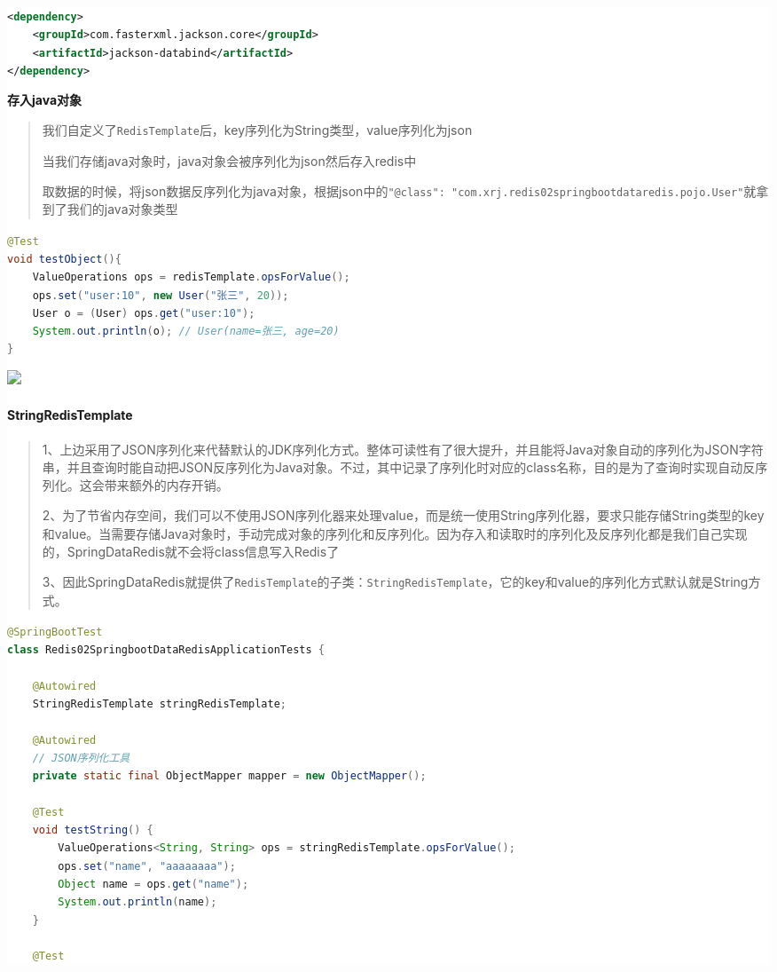 

```xml
<dependency>
    <groupId>com.fasterxml.jackson.core</groupId>
    <artifactId>jackson-databind</artifactId>
</dependency>
```







**存入java对象**

> 我们自定义了`RedisTemplate`后，key序列化为String类型，value序列化为json
>
> 当我们存储java对象时，java对象会被序列化为json然后存入redis中
>
> 取数据的时候，将json数据反序列化为java对象，根据json中的`"@class": "com.xrj.redis02springbootdataredis.pojo.User"`就拿到了我们的java对象类型

```java
@Test
void testObject(){
    ValueOperations ops = redisTemplate.opsForValue();
    ops.set("user:10", new User("张三", 20));
    User o = (User) ops.get("user:10");
    System.out.println(o); // User(name=张三, age=20)
}
```

![](https://cdn.jsdelivr.net/gh/xrj123123/Images/202309201650499.png)









#### StringRedisTemplate

> 1、上边采用了JSON序列化来代替默认的JDK序列化方式。整体可读性有了很大提升，并且能将Java对象自动的序列化为JSON字符串，并且查询时能自动把JSON反序列化为Java对象。不过，其中记录了序列化时对应的class名称，目的是为了查询时实现自动反序列化。这会带来额外的内存开销。
>
> 2、为了节省内存空间，我们可以不使用JSON序列化器来处理value，而是统一使用String序列化器，要求只能存储String类型的key和value。当需要存储Java对象时，手动完成对象的序列化和反序列化。因为存入和读取时的序列化及反序列化都是我们自己实现的，SpringDataRedis就不会将class信息写入Redis了
>
> 3、因此SpringDataRedis就提供了`RedisTemplate`的子类：`StringRedisTemplate`，它的key和value的序列化方式默认就是String方式。

```java
@SpringBootTest
class Redis02SpringbootDataRedisApplicationTests {

    @Autowired
    StringRedisTemplate stringRedisTemplate;

    @Autowired
    // JSON序列化工具
    private static final ObjectMapper mapper = new ObjectMapper();

    @Test
    void testString() {
        ValueOperations<String, String> ops = stringRedisTemplate.opsForValue();
        ops.set("name", "aaaaaaaa");
        Object name = ops.get("name");
        System.out.println(name);
    }

    @Test
```